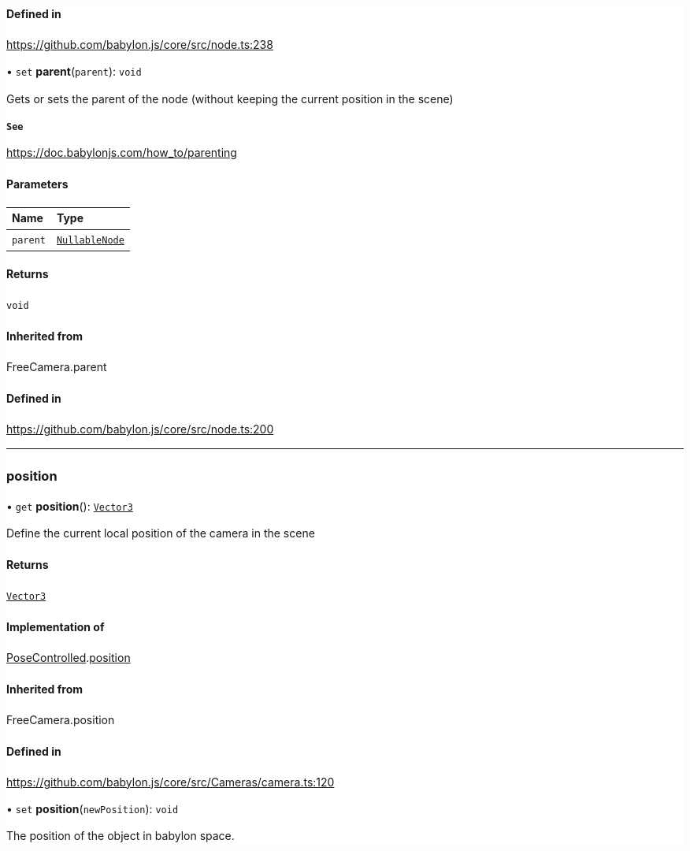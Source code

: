 #### Defined in

https://github.com/babylon.js/core/src/node.ts:238

• `set` **parent**(`parent`): `void`

Gets or sets the parent of the node (without keeping the current position in the scene)

**`See`**

https://doc.babylonjs.com/how_to/parenting

#### Parameters

| Name | Type |
| :------ | :------ |
| `parent` | [`Nullable`](../modules.md#nullable)[`Node`](Node.md) |

#### Returns

`void`

#### Inherited from

FreeCamera.parent

#### Defined in

https://github.com/babylon.js/core/src/node.ts:200

___

### position

• `get` **position**(): [`Vector3`](Vector3.md)

Define the current local position of the camera in the scene

#### Returns

[`Vector3`](Vector3.md)

#### Implementation of

[PoseControlled](../interfaces/PoseControlled.md).[position](../interfaces/PoseControlled.md#position)

#### Inherited from

FreeCamera.position

#### Defined in

https://github.com/babylon.js/core/src/Cameras/camera.ts:120

• `set` **position**(`newPosition`): `void`

The position of the object in babylon space.
